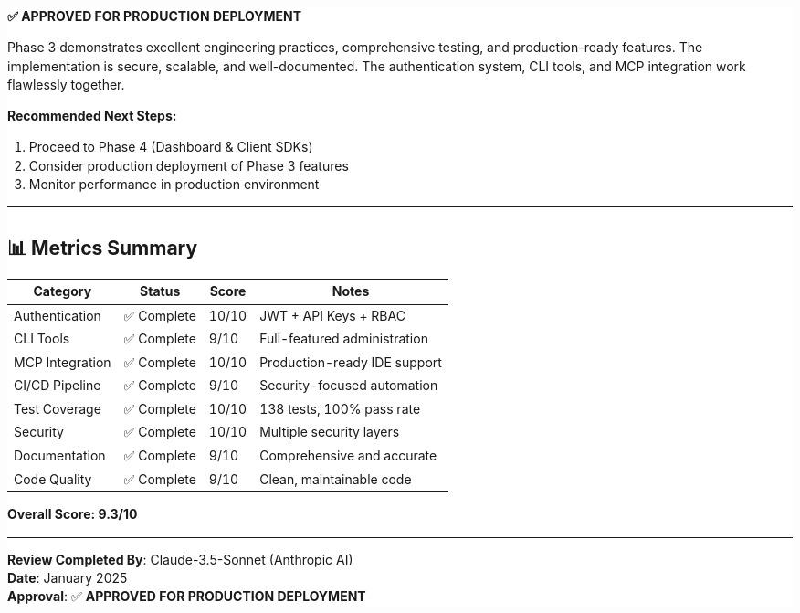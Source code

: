 **✅ APPROVED FOR PRODUCTION DEPLOYMENT**

Phase 3 demonstrates excellent engineering practices, comprehensive testing, and production-ready features. The implementation is secure, scalable, and well-documented. The authentication system, CLI tools, and MCP integration work flawlessly together.

**Recommended Next Steps:**
1. Proceed to Phase 4 (Dashboard & Client SDKs)
2. Consider production deployment of Phase 3 features
3. Monitor performance in production environment

---

## 📊 Metrics Summary

| Category | Status | Score | Notes |
|----------|--------|-------|-------|
| Authentication | ✅ Complete | 10/10 | JWT + API Keys + RBAC |
| CLI Tools | ✅ Complete | 9/10 | Full-featured administration |
| MCP Integration | ✅ Complete | 10/10 | Production-ready IDE support |
| CI/CD Pipeline | ✅ Complete | 9/10 | Security-focused automation |
| Test Coverage | ✅ Complete | 10/10 | 138 tests, 100% pass rate |
| Security | ✅ Complete | 10/10 | Multiple security layers |
| Documentation | ✅ Complete | 9/10 | Comprehensive and accurate |
| Code Quality | ✅ Complete | 9/10 | Clean, maintainable code |

**Overall Score: 9.3/10**

---

**Review Completed By**: Claude-3.5-Sonnet (Anthropic AI)  
**Date**: January 2025  
**Approval**: ✅ **APPROVED FOR PRODUCTION DEPLOYMENT**

